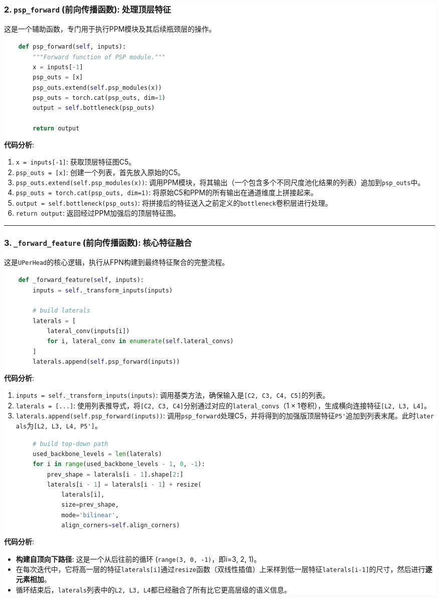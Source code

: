 ### 2. `psp_forward` (前向传播函数): 处理顶层特征

这是一个辅助函数，专门用于执行PPM模块及其后续瓶颈层的操作。

```python
    def psp_forward(self, inputs):
        """Forward function of PSP module."""
        x = inputs[-1]
        psp_outs = [x]
        psp_outs.extend(self.psp_modules(x))
        psp_outs = torch.cat(psp_outs, dim=1)
        output = self.bottleneck(psp_outs)

        return output
```
**代码分析**:
1.  `x = inputs[-1]`: 获取顶层特征图C5。
2.  `psp_outs = [x]`: 创建一个列表，首先放入原始的C5。
3.  `psp_outs.extend(self.psp_modules(x))`: 调用PPM模块，将其输出（一个包含多个不同尺度池化结果的列表）追加到`psp_outs`中。
4.  `psp_outs = torch.cat(psp_outs, dim=1)`: 将原始C5和PPM的所有输出在通道维度上拼接起来。
5.  `output = self.bottleneck(psp_outs)`: 将拼接后的特征送入之前定义的`bottleneck`卷积层进行处理。
6.  `return output`: 返回经过PPM加强后的顶层特征图。

---
### 3. `_forward_feature` (前向传播函数): 核心特征融合

这是`UPerHead`的核心逻辑，执行从FPN构建到最终特征聚合的完整流程。

```python
    def _forward_feature(self, inputs):
        inputs = self._transform_inputs(inputs)

        # build laterals
        laterals = [
            lateral_conv(inputs[i])
            for i, lateral_conv in enumerate(self.lateral_convs)
        ]
        laterals.append(self.psp_forward(inputs))
```
**代码分析**:
1.  `inputs = self._transform_inputs(inputs)`: 调用基类方法，确保输入是`[C2, C3, C4, C5]`的列表。
2.  `laterals = [...]`: 使用列表推导式，将`[C2, C3, C4]`分别通过对应的`lateral_convs`（$1\times1$卷积），生成横向连接特征`[L2, L3, L4]`。
3.  `laterals.append(self.psp_forward(inputs))`: 调用`psp_forward`处理C5，并将得到的加强版顶层特征`P5'`追加到列表末尾。此时`laterals`为`[L2, L3, L4, P5']`。

```python
        # build top-down path
        used_backbone_levels = len(laterals)
        for i in range(used_backbone_levels - 1, 0, -1):
            prev_shape = laterals[i - 1].shape[2:]
            laterals[i - 1] = laterals[i - 1] + resize(
                laterals[i],
                size=prev_shape,
                mode='bilinear',
                align_corners=self.align_corners)
```
**代码分析**:
*   **构建自顶向下路径**: 这是一个从后往前的循环 (`range(3, 0, -1)`，即i=3, 2, 1)。
*   在每次迭代中，它将高一层的特征`laterals[i]`通过`resize`函数（双线性插值）上采样到低一层特征`laterals[i-1]`的尺寸，然后进行**逐元素相加**。
*   循环结束后，`laterals`列表中的`L2, L3, L4`都已经融合了所有比它更高层级的语义信息。
